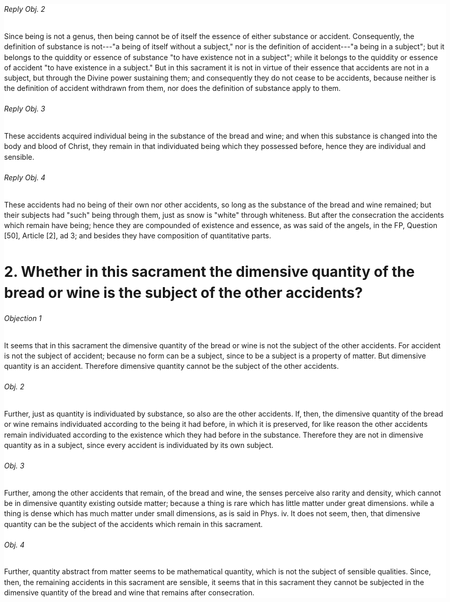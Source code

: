 ###### Reply Obj. 2
Since being is not a genus, then being cannot be of itself the essence of either substance or accident. Consequently, the definition of substance is not---"a being of itself without a subject," nor is the definition of accident---"a being in a subject"; but it belongs to the quiddity or essence of substance "to have existence not in a subject"; while it belongs to the quiddity or essence of accident "to have existence in a subject." But in this sacrament it is not in virtue of their essence that accidents are not in a subject, but through the Divine power sustaining them; and consequently they do not cease to be accidents, because neither is the definition of accident withdrawn from them, nor does the definition of substance apply to them.  

###### Reply Obj. 3
These accidents acquired individual being in the substance of the bread and wine; and when this substance is changed into the body and blood of Christ, they remain in that individuated being which they possessed before, hence they are individual and sensible.  

###### Reply Obj. 4
These accidents had no being of their own nor other accidents, so long as the substance of the bread and wine remained; but their subjects had "such" being through them, just as snow is "white" through whiteness. But after the consecration the accidents which remain have being; hence they are compounded of existence and essence, as was said of the angels, in the FP, Question \[50\], Article \[2\], ad 3; and besides they have composition of quantitative parts.  




# 2. Whether in this sacrament the dimensive quantity of the bread or wine is the subject of the other accidents? 

###### Objection 1
It seems that in this sacrament the dimensive quantity of the bread or wine is not the subject of the other accidents. For accident is not the subject of accident; because no form can be a subject, since to be a subject is a property of matter. But dimensive quantity is an accident. Therefore dimensive quantity cannot be the subject of the other accidents.  

###### Obj. 2
Further, just as quantity is individuated by substance, so also are the other accidents. If, then, the dimensive quantity of the bread or wine remains individuated according to the being it had before, in which it is preserved, for like reason the other accidents remain individuated according to the existence which they had before in the substance. Therefore they are not in dimensive quantity as in a subject, since every accident is individuated by its own subject.  

###### Obj. 3
Further, among the other accidents that remain, of the bread and wine, the senses perceive also rarity and density, which cannot be in dimensive quantity existing outside matter; because a thing is rare which has little matter under great dimensions. while a thing is dense which has much matter under small dimensions, as is said in Phys. iv. It does not seem, then, that dimensive quantity can be the subject of the accidents which remain in this sacrament.  

###### Obj. 4
Further, quantity abstract from matter seems to be mathematical quantity, which is not the subject of sensible qualities. Since, then, the remaining accidents in this sacrament are sensible, it seems that in this sacrament they cannot be subjected in the dimensive quantity of the bread and wine that remains after consecration.  
